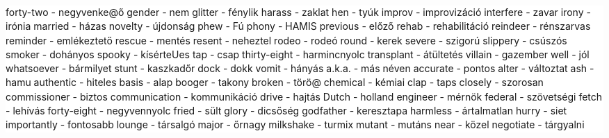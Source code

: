 forty-two - negyvenke@ő
gender - nem
glitter - fénylik
harass - zaklat
hen - tyúk
improv - improvizáció
interfere - zavar
irony - irónia
married - házas
novelty - újdonság
phew - Fú
phony - HAMIS
previous - előző
rehab - rehabilitáció
reindeer - rénszarvas
reminder - emlékeztető
rescue - mentés
resent - neheztel
rodeo - rodeó
round - kerek
severe - szigorú
slippery - csúszós
smoker - dohányos
spooky - kísérteUes
tap - csap
thirty-eight - harmincnyolc
transplant - átültetés
villain - gazember
well - jól
whatsoever - bármilyet
stunt - kaszkadőr
dock - dokk
vomit - hányás
a.k.a. - más néven
accurate - pontos
alter - változtat
ash - hamu
authentic - hiteles
basis - alap
booger - takony
broken - törö@
chemical - kémiai
clap - taps
closely - szorosan
commissioner - biztos
communication - kommunikáció
drive - hajtás
Dutch - holland
engineer - mérnök
federal - szövetségi
fetch - lehívás
forty-eight - negyvennyolc
fried - sült
glory - dicsőség
godfather - keresztapa
harmless - ártalmatlan
hurry - siet
importantly - fontosabb
lounge - társalgó
major - őrnagy
milkshake - turmix
mutant - mutáns
near - közel
negotiate - tárgyalni